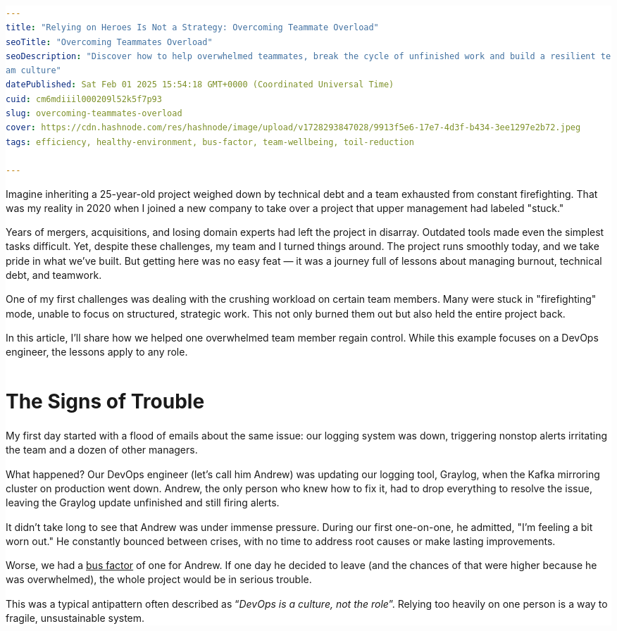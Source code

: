 ```yaml
---
title: "Relying on Heroes Is Not a Strategy: Overcoming Teammate Overload"
seoTitle: "Overcoming Teammates Overload"
seoDescription: "Discover how to help overwhelmed teammates, break the cycle of unfinished work and build a resilient team culture"
datePublished: Sat Feb 01 2025 15:54:18 GMT+0000 (Coordinated Universal Time)
cuid: cm6mdiiil000209l52k5f7p93
slug: overcoming-teammates-overload
cover: https://cdn.hashnode.com/res/hashnode/image/upload/v1728293847028/9913f5e6-17e7-4d3f-b434-3ee1297e2b72.jpeg
tags: efficiency, healthy-environment, bus-factor, team-wellbeing, toil-reduction

---
```


Imagine inheriting a 25-year-old project weighed down by technical debt and a team exhausted from constant firefighting. That was my reality in 2020 when I joined a new company to take over a project that upper management had labeled "stuck."

Years of mergers, acquisitions, and losing domain experts had left the project in disarray. Outdated tools made even the simplest tasks difficult. Yet, despite these challenges, my team and I turned things around. The project runs smoothly today, and we take pride in what we’ve built. But getting here was no easy feat — it was a journey full of lessons about managing burnout, technical debt, and teamwork.

One of my first challenges was dealing with the crushing workload on certain team members. Many were stuck in "firefighting" mode, unable to focus on structured, strategic work. This not only burned them out but also held the entire project back.

In this article, I’ll share how we helped one overwhelmed team member regain control. While this example focuses on a DevOps engineer, the lessons apply to any role.

# The Signs of Trouble

My first day started with a flood of emails about the same issue: our logging system was down, triggering nonstop alerts irritating the team and a dozen of other managers.

What happened? Our DevOps engineer (let’s call him Andrew) was updating our logging tool, Graylog, when the Kafka mirroring cluster on production went down. Andrew, the only person who knew how to fix it, had to drop everything to resolve the issue, leaving the Graylog update unfinished and still firing alerts.

It didn’t take long to see that Andrew was under immense pressure. During our first one-on-one, he admitted, "I’m feeling a bit worn out." He constantly bounced between crises, with no time to address root causes or make lasting improvements.

Worse, we had a [bus factor](https://en.wikipedia.org/wiki/Bus_factor) of one for Andrew. If one day he decided to leave (and the chances of that were higher because he was overwhelmed), the whole project would be in serious trouble.

This was a typical antipattern often described as “*DevOps is a culture, not the role*”. Relying too heavily on one person is a way to fragile, unsustainable system.
